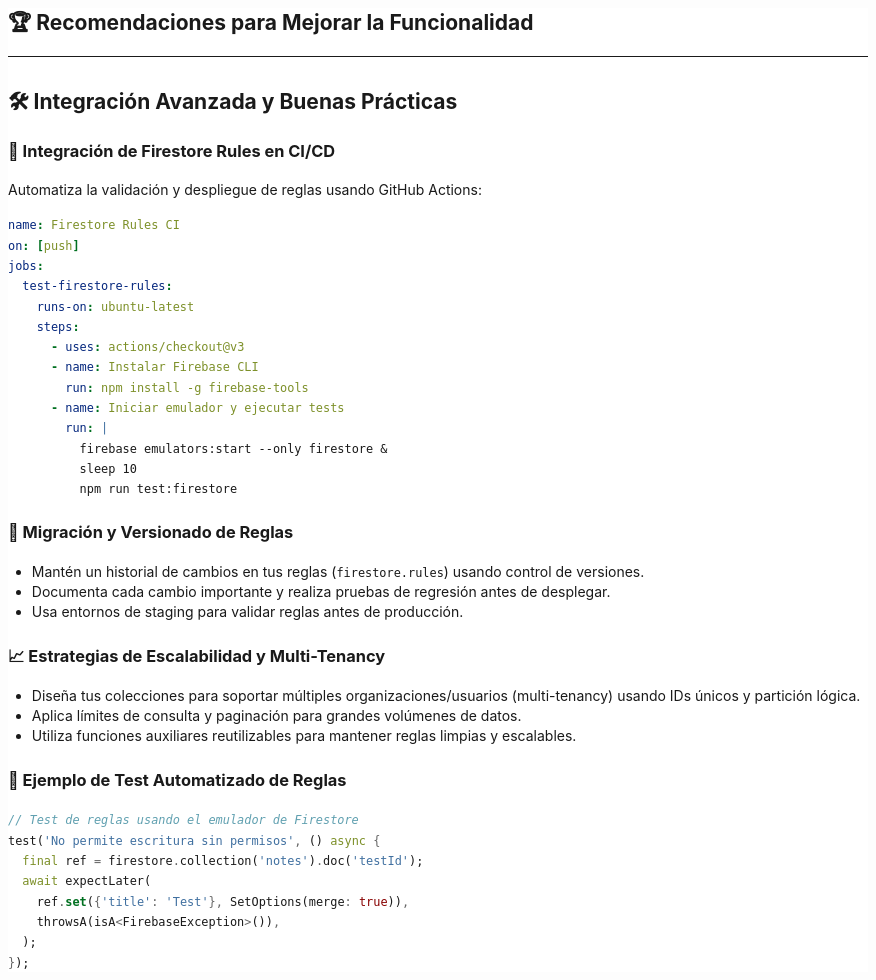 ## 🏆 Recomendaciones para Mejorar la Funcionalidad


---

## 🛠️ Integración Avanzada y Buenas Prácticas

### 🚦 Integración de Firestore Rules en CI/CD

Automatiza la validación y despliegue de reglas usando GitHub Actions:

```yaml
name: Firestore Rules CI
on: [push]
jobs:
  test-firestore-rules:
    runs-on: ubuntu-latest
    steps:
      - uses: actions/checkout@v3
      - name: Instalar Firebase CLI
        run: npm install -g firebase-tools
      - name: Iniciar emulador y ejecutar tests
        run: |
          firebase emulators:start --only firestore &
          sleep 10
          npm run test:firestore
```

### 🔄 Migración y Versionado de Reglas

- Mantén un historial de cambios en tus reglas (`firestore.rules`) usando control de versiones.
- Documenta cada cambio importante y realiza pruebas de regresión antes de desplegar.
- Usa entornos de staging para validar reglas antes de producción.

### 📈 Estrategias de Escalabilidad y Multi-Tenancy

- Diseña tus colecciones para soportar múltiples organizaciones/usuarios (multi-tenancy) usando IDs únicos y partición lógica.
- Aplica límites de consulta y paginación para grandes volúmenes de datos.
- Utiliza funciones auxiliares reutilizables para mantener reglas limpias y escalables.

### 🧪 Ejemplo de Test Automatizado de Reglas

```dart
// Test de reglas usando el emulador de Firestore
test('No permite escritura sin permisos', () async {
  final ref = firestore.collection('notes').doc('testId');
  await expectLater(
    ref.set({'title': 'Test'}, SetOptions(merge: true)),
    throwsA(isA<FirebaseException>()),
  );
});
```
